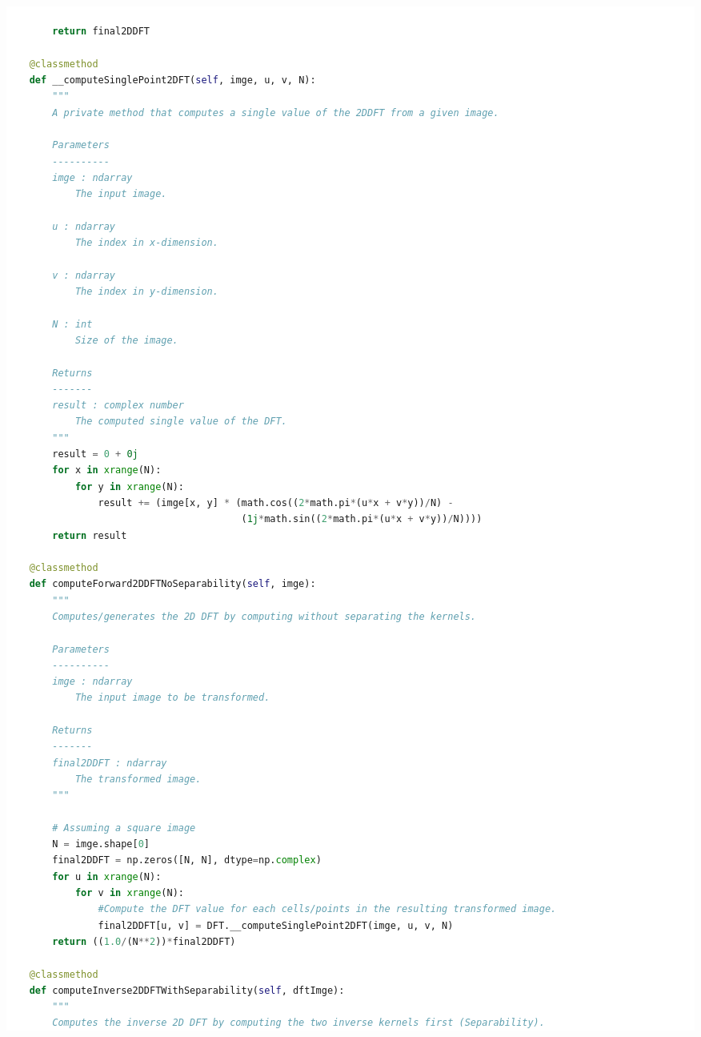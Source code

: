 ```python

        return final2DDFT
        
    @classmethod
    def __computeSinglePoint2DFT(self, imge, u, v, N):
        """
        A private method that computes a single value of the 2DDFT from a given image.

        Parameters
        ----------
        imge : ndarray
            The input image.
        
        u : ndarray
            The index in x-dimension.
            
        v : ndarray
            The index in y-dimension.

        N : int
            Size of the image.
            
        Returns
        -------
        result : complex number
            The computed single value of the DFT.
        """
        result = 0 + 0j
        for x in xrange(N):
            for y in xrange(N):
                result += (imge[x, y] * (math.cos((2*math.pi*(u*x + v*y))/N) - 
                                         (1j*math.sin((2*math.pi*(u*x + v*y))/N))))
        return result
    
    @classmethod
    def computeForward2DDFTNoSeparability(self, imge):
        """
        Computes/generates the 2D DFT by computing without separating the kernels.

        Parameters
        ----------
        imge : ndarray
            The input image to be transformed.

        Returns
        -------
        final2DDFT : ndarray
            The transformed image.
        """
 
        # Assuming a square image
        N = imge.shape[0]
        final2DDFT = np.zeros([N, N], dtype=np.complex)
        for u in xrange(N):
            for v in xrange(N):
                #Compute the DFT value for each cells/points in the resulting transformed image.
                final2DDFT[u, v] = DFT.__computeSinglePoint2DFT(imge, u, v, N)
        return ((1.0/(N**2))*final2DDFT)
    
    @classmethod
    def computeInverse2DDFTWithSeparability(self, dftImge):
        """
        Computes the inverse 2D DFT by computing the two inverse kernels first (Separability).
```
